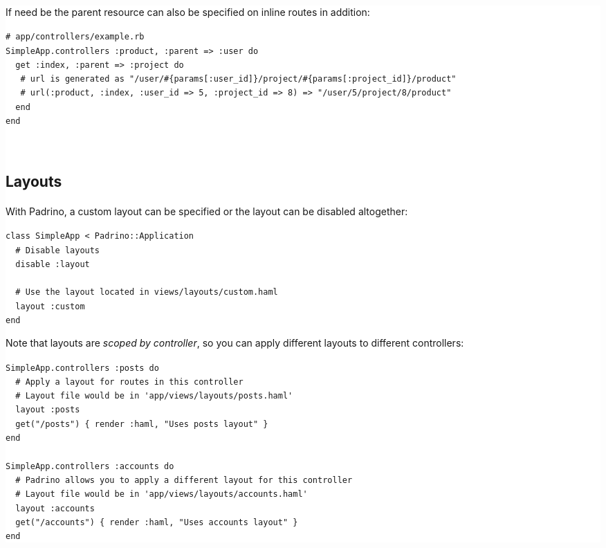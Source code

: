 If need be the parent resource can also be specified on inline routes in addition:

    # app/controllers/example.rb
    SimpleApp.controllers :product, :parent => :user do
      get :index, :parent => :project do
       # url is generated as "/user/#{params[:user_id]}/project/#{params[:project_id]}/product"
       # url(:product, :index, :user_id => 5, :project_id => 8) => "/user/5/project/8/product"
      end
    end

 

## Layouts

With Padrino, a custom layout can be specified or the layout can be disabled altogether:

    class SimpleApp < Padrino::Application
      # Disable layouts
      disable :layout
       
      # Use the layout located in views/layouts/custom.haml
      layout :custom
    end

Note that layouts are *scoped by controller*, so you can apply different layouts to different controllers:

    SimpleApp.controllers :posts do
      # Apply a layout for routes in this controller
      # Layout file would be in 'app/views/layouts/posts.haml'
      layout :posts 
      get("/posts") { render :haml, "Uses posts layout" }
    end

    SimpleApp.controllers :accounts do
      # Padrino allows you to apply a different layout for this controller
      # Layout file would be in 'app/views/layouts/accounts.haml'
      layout :accounts 
      get("/accounts") { render :haml, "Uses accounts layout" }
    end
